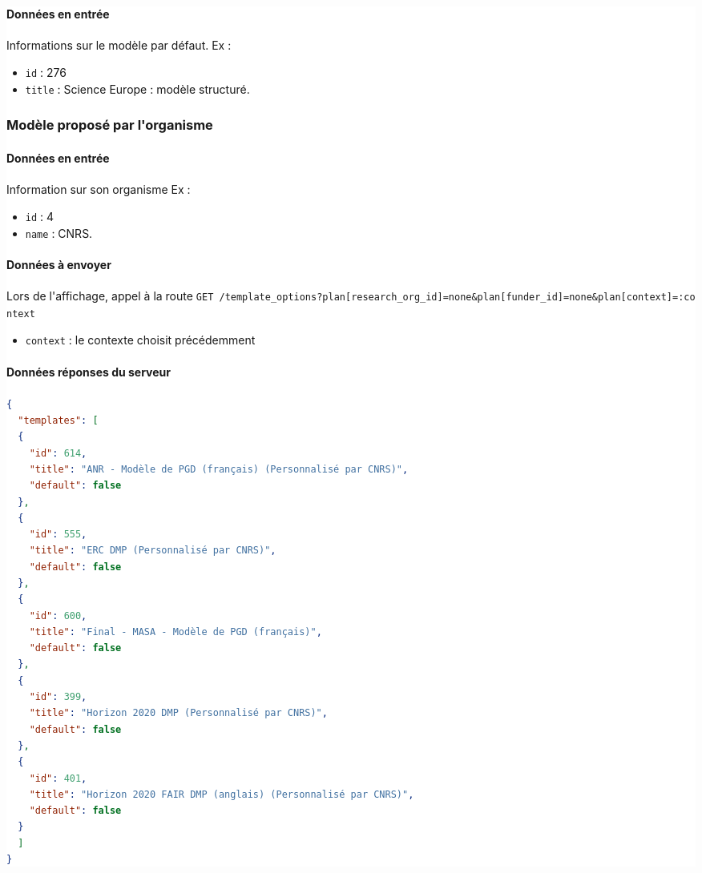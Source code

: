 #### Données en entrée

Informations sur le modèle par défaut.
Ex :

- `id` : 276
- `title` :  Science Europe : modèle structuré.

### Modèle proposé par l'organisme

#### Données en entrée

Information sur son organisme
Ex :

- `id` : 4
- `name` :  CNRS.

#### Données à envoyer

Lors de l'affichage, appel à la route `GET /template_options?plan[research_org_id]=none&plan[funder_id]=none&plan[context]=:context`

- `context` : le contexte choisit précédemment

#### Données réponses du serveur

```json
{
  "templates": [
  {
    "id": 614,
    "title": "ANR - Modèle de PGD (français) (Personnalisé par CNRS)",
    "default": false
  },
  {
    "id": 555,
    "title": "ERC DMP (Personnalisé par CNRS)",
    "default": false
  },
  {
    "id": 600,
    "title": "Final - MASA - Modèle de PGD (français)",
    "default": false
  },
  {
    "id": 399,
    "title": "Horizon 2020 DMP (Personnalisé par CNRS)",
    "default": false
  },
  {
    "id": 401,
    "title": "Horizon 2020 FAIR DMP (anglais) (Personnalisé par CNRS)",
    "default": false
  }
  ]
}
```
